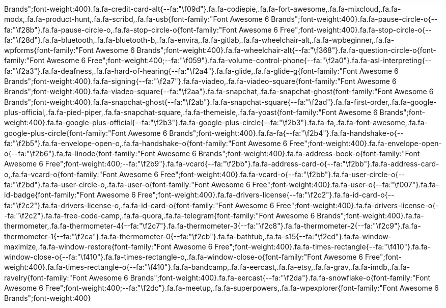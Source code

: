 Brands";font-weight:400}.fa.fa-credit-card-alt{--fa:"\f09d"}.fa.fa-codiepie,.fa.fa-fort-awesome,.fa.fa-mixcloud,.fa.fa-modx,.fa.fa-product-hunt,.fa.fa-scribd,.fa.fa-usb{font-family:"Font Awesome 6 Brands";font-weight:400}.fa.fa-pause-circle-o{--fa:"\f28b"}.fa.fa-pause-circle-o,.fa.fa-stop-circle-o{font-family:"Font Awesome 6 Free";font-weight:400}.fa.fa-stop-circle-o{--fa:"\f28d"}.fa.fa-bluetooth,.fa.fa-bluetooth-b,.fa.fa-envira,.fa.fa-gitlab,.fa.fa-wheelchair-alt,.fa.fa-wpbeginner,.fa.fa-wpforms{font-family:"Font Awesome 6 Brands";font-weight:400}.fa.fa-wheelchair-alt{--fa:"\f368"}.fa.fa-question-circle-o{font-family:"Font Awesome 6 Free";font-weight:400;--fa:"\f059"}.fa.fa-volume-control-phone{--fa:"\f2a0"}.fa.fa-asl-interpreting{--fa:"\f2a3"}.fa.fa-deafness,.fa.fa-hard-of-hearing{--fa:"\f2a4"}.fa.fa-glide,.fa.fa-glide-g{font-family:"Font Awesome 6 Brands";font-weight:400}.fa.fa-signing{--fa:"\f2a7"}.fa.fa-viadeo,.fa.fa-viadeo-square{font-family:"Font Awesome 6 Brands";font-weight:400}.fa.fa-viadeo-square{--fa:"\f2aa"}.fa.fa-snapchat,.fa.fa-snapchat-ghost{font-family:"Font Awesome 6 Brands";font-weight:400}.fa.fa-snapchat-ghost{--fa:"\f2ab"}.fa.fa-snapchat-square{--fa:"\f2ad"}.fa.fa-first-order,.fa.fa-google-plus-official,.fa.fa-pied-piper,.fa.fa-snapchat-square,.fa.fa-themeisle,.fa.fa-yoast{font-family:"Font Awesome 6 Brands";font-weight:400}.fa.fa-google-plus-official{--fa:"\f2b3"}.fa.fa-google-plus-circle{--fa:"\f2b3"}.fa.fa-fa,.fa.fa-font-awesome,.fa.fa-google-plus-circle{font-family:"Font Awesome 6 Brands";font-weight:400}.fa.fa-fa{--fa:"\f2b4"}.fa.fa-handshake-o{--fa:"\f2b5"}.fa.fa-envelope-open-o,.fa.fa-handshake-o{font-family:"Font Awesome 6 Free";font-weight:400}.fa.fa-envelope-open-o{--fa:"\f2b6"}.fa.fa-linode{font-family:"Font Awesome 6 Brands";font-weight:400}.fa.fa-address-book-o{font-family:"Font Awesome 6 Free";font-weight:400;--fa:"\f2b9"}.fa.fa-vcard{--fa:"\f2bb"}.fa.fa-address-card-o{--fa:"\f2bb"}.fa.fa-address-card-o,.fa.fa-vcard-o{font-family:"Font Awesome 6 Free";font-weight:400}.fa.fa-vcard-o{--fa:"\f2bb"}.fa.fa-user-circle-o{--fa:"\f2bd"}.fa.fa-user-circle-o,.fa.fa-user-o{font-family:"Font Awesome 6 Free";font-weight:400}.fa.fa-user-o{--fa:"\f007"}.fa.fa-id-badge{font-family:"Font Awesome 6 Free";font-weight:400}.fa.fa-drivers-license{--fa:"\f2c2"}.fa.fa-id-card-o{--fa:"\f2c2"}.fa.fa-drivers-license-o,.fa.fa-id-card-o{font-family:"Font Awesome 6 Free";font-weight:400}.fa.fa-drivers-license-o{--fa:"\f2c2"}.fa.fa-free-code-camp,.fa.fa-quora,.fa.fa-telegram{font-family:"Font Awesome 6 Brands";font-weight:400}.fa.fa-thermometer,.fa.fa-thermometer-4{--fa:"\f2c7"}.fa.fa-thermometer-3{--fa:"\f2c8"}.fa.fa-thermometer-2{--fa:"\f2c9"}.fa.fa-thermometer-1{--fa:"\f2ca"}.fa.fa-thermometer-0{--fa:"\f2cb"}.fa.fa-bathtub,.fa.fa-s15{--fa:"\f2cd"}.fa.fa-window-maximize,.fa.fa-window-restore{font-family:"Font Awesome 6 Free";font-weight:400}.fa.fa-times-rectangle{--fa:"\f410"}.fa.fa-window-close-o{--fa:"\f410"}.fa.fa-times-rectangle-o,.fa.fa-window-close-o{font-family:"Font Awesome 6 Free";font-weight:400}.fa.fa-times-rectangle-o{--fa:"\f410"}.fa.fa-bandcamp,.fa.fa-eercast,.fa.fa-etsy,.fa.fa-grav,.fa.fa-imdb,.fa.fa-ravelry{font-family:"Font Awesome 6 Brands";font-weight:400}.fa.fa-eercast{--fa:"\f2da"}.fa.fa-snowflake-o{font-family:"Font Awesome 6 Free";font-weight:400;--fa:"\f2dc"}.fa.fa-meetup,.fa.fa-superpowers,.fa.fa-wpexplorer{font-family:"Font Awesome 6 Brands";font-weight:400}</style><style media="all" id="fa-main">/*!
 * Font Awesome Free 6.7.2 by @fontawesome - https://fontawesome.com
 * License - https://fontawesome.com/license/free (Icons: CC BY 4.0, Fonts: SIL OFL 1.1, Code: MIT License)
 * Copyright 2024 Fonticons, Inc.